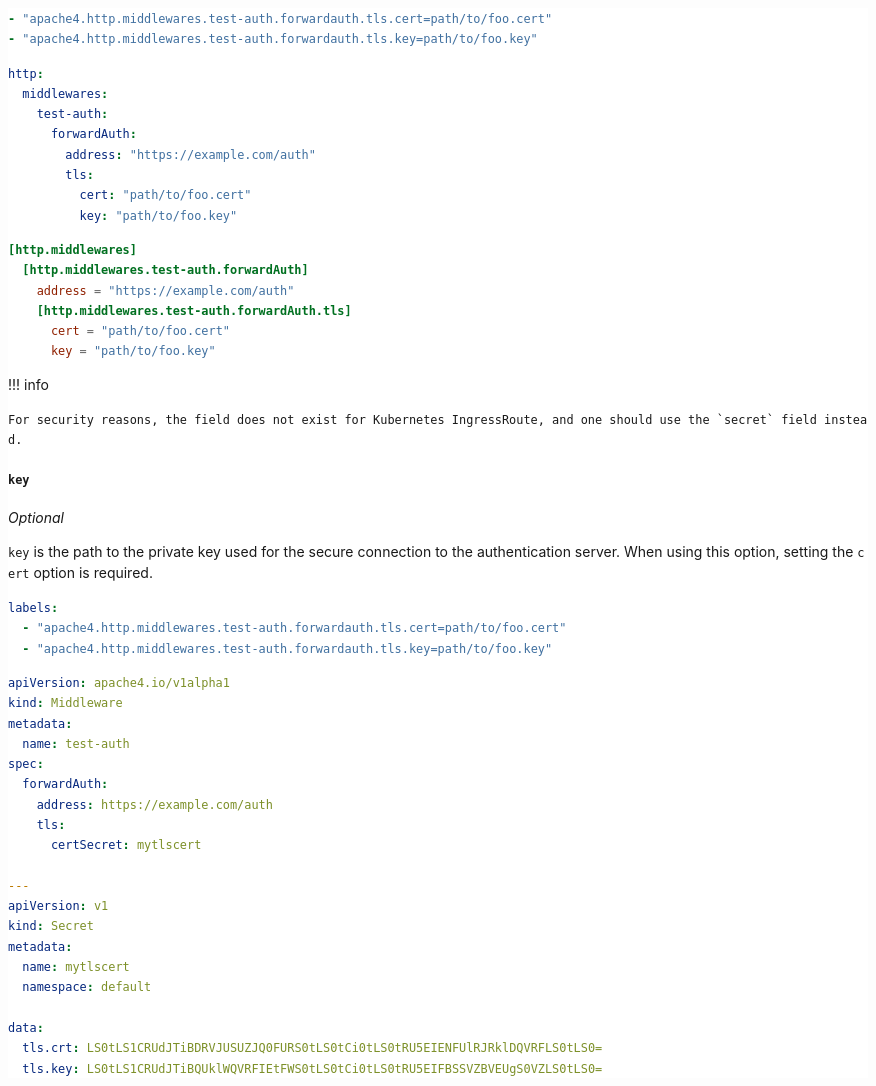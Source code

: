 ```yaml tab="Consul Catalog"
- "apache4.http.middlewares.test-auth.forwardauth.tls.cert=path/to/foo.cert"
- "apache4.http.middlewares.test-auth.forwardauth.tls.key=path/to/foo.key"
```

```yaml tab="File (YAML)"
http:
  middlewares:
    test-auth:
      forwardAuth:
        address: "https://example.com/auth"
        tls:
          cert: "path/to/foo.cert"
          key: "path/to/foo.key"
```

```toml tab="File (TOML)"
[http.middlewares]
  [http.middlewares.test-auth.forwardAuth]
    address = "https://example.com/auth"
    [http.middlewares.test-auth.forwardAuth.tls]
      cert = "path/to/foo.cert"
      key = "path/to/foo.key"
```

!!! info

    For security reasons, the field does not exist for Kubernetes IngressRoute, and one should use the `secret` field instead.

#### `key`

_Optional_

`key` is the path to the private key used for the secure connection to the authentication server.
When using this option, setting the `cert` option is required.

```yaml tab="Docker & Swarm"
labels:
  - "apache4.http.middlewares.test-auth.forwardauth.tls.cert=path/to/foo.cert"
  - "apache4.http.middlewares.test-auth.forwardauth.tls.key=path/to/foo.key"
```

```yaml tab="Kubernetes"
apiVersion: apache4.io/v1alpha1
kind: Middleware
metadata:
  name: test-auth
spec:
  forwardAuth:
    address: https://example.com/auth
    tls:
      certSecret: mytlscert

---
apiVersion: v1
kind: Secret
metadata:
  name: mytlscert
  namespace: default

data:
  tls.crt: LS0tLS1CRUdJTiBDRVJUSUZJQ0FURS0tLS0tCi0tLS0tRU5EIENFUlRJRklDQVRFLS0tLS0=
  tls.key: LS0tLS1CRUdJTiBQUklWQVRFIEtFWS0tLS0tCi0tLS0tRU5EIFBSSVZBVEUgS0VZLS0tLS0=
```
